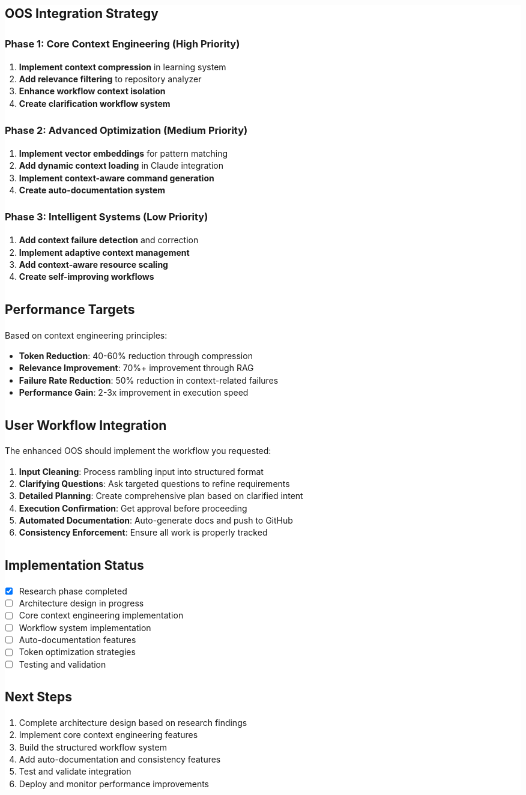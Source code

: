 ## OOS Integration Strategy

### Phase 1: Core Context Engineering (High Priority)
1. **Implement context compression** in learning system
2. **Add relevance filtering** to repository analyzer
3. **Enhance workflow context isolation**
4. **Create clarification workflow system**

### Phase 2: Advanced Optimization (Medium Priority)
1. **Implement vector embeddings** for pattern matching
2. **Add dynamic context loading** in Claude integration
3. **Implement context-aware command generation**
4. **Create auto-documentation system**

### Phase 3: Intelligent Systems (Low Priority)
1. **Add context failure detection** and correction
2. **Implement adaptive context management**
3. **Add context-aware resource scaling**
4. **Create self-improving workflows**

## Performance Targets

Based on context engineering principles:
- **Token Reduction**: 40-60% reduction through compression
- **Relevance Improvement**: 70%+ improvement through RAG
- **Failure Rate Reduction**: 50% reduction in context-related failures
- **Performance Gain**: 2-3x improvement in execution speed

## User Workflow Integration

The enhanced OOS should implement the workflow you requested:

1. **Input Cleaning**: Process rambling input into structured format
2. **Clarifying Questions**: Ask targeted questions to refine requirements
3. **Detailed Planning**: Create comprehensive plan based on clarified intent
4. **Execution Confirmation**: Get approval before proceeding
5. **Automated Documentation**: Auto-generate docs and push to GitHub
6. **Consistency Enforcement**: Ensure all work is properly tracked

## Implementation Status

- [x] Research phase completed
- [ ] Architecture design in progress
- [ ] Core context engineering implementation
- [ ] Workflow system implementation
- [ ] Auto-documentation features
- [ ] Token optimization strategies
- [ ] Testing and validation

## Next Steps

1. Complete architecture design based on research findings
2. Implement core context engineering features
3. Build the structured workflow system
4. Add auto-documentation and consistency features
5. Test and validate integration
6. Deploy and monitor performance improvements